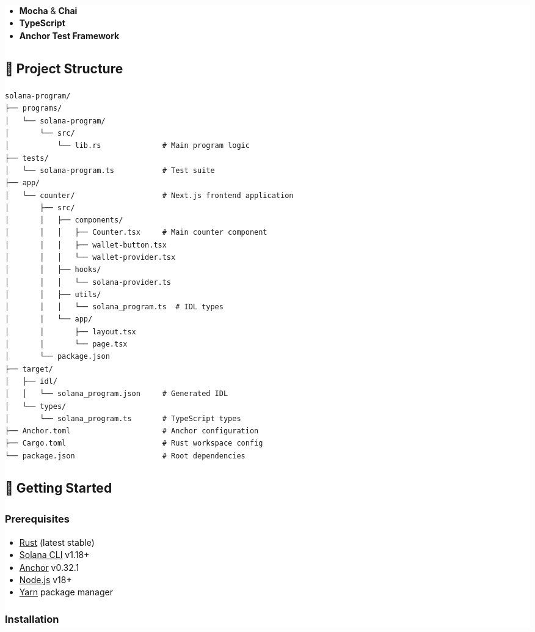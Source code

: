 - **Mocha** & **Chai**
- **TypeScript**
- **Anchor Test Framework**

## 📁 Project Structure

```
solana-program/
├── programs/
│   └── solana-program/
│       └── src/
│           └── lib.rs              # Main program logic
├── tests/
│   └── solana-program.ts           # Test suite
├── app/
│   └── counter/                    # Next.js frontend application
│       ├── src/
│       │   ├── components/
│       │   │   ├── Counter.tsx     # Main counter component
│       │   │   ├── wallet-button.tsx
│       │   │   └── wallet-provider.tsx
│       │   ├── hooks/
│       │   │   └── solana-provider.ts
│       │   ├── utils/
│       │   │   └── solana_program.ts  # IDL types
│       │   └── app/
│       │       ├── layout.tsx
│       │       └── page.tsx
│       └── package.json
├── target/
│   ├── idl/
│   │   └── solana_program.json     # Generated IDL
│   └── types/
│       └── solana_program.ts       # TypeScript types
├── Anchor.toml                     # Anchor configuration
├── Cargo.toml                      # Rust workspace config
└── package.json                    # Root dependencies
```

## 🚀 Getting Started

### Prerequisites

- [Rust](https://rustup.rs/) (latest stable)
- [Solana CLI](https://docs.solana.com/cli/install-solana-cli-tools) v1.18+
- [Anchor](https://www.anchor-lang.com/docs/installation) v0.32.1
- [Node.js](https://nodejs.org/) v18+
- [Yarn](https://yarnpkg.com/) package manager

### Installation
